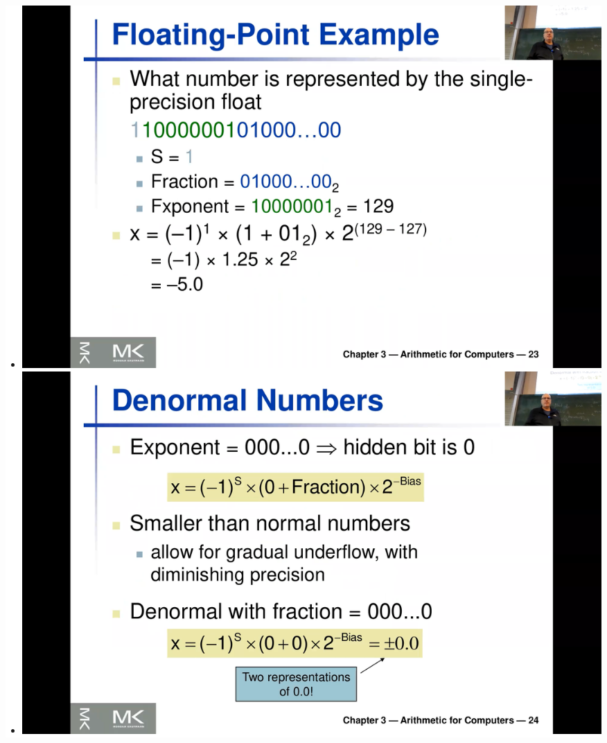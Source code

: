 - ![new_43](./_Computer-Architecture-Chapter-3-2022-11-29-slide-16-to-29_imgs/new_01:04:46_0004.png)
- ![new_44](./_Computer-Architecture-Chapter-3-2022-11-29-slide-16-to-29_imgs/new_01:05:00_0005.png)
